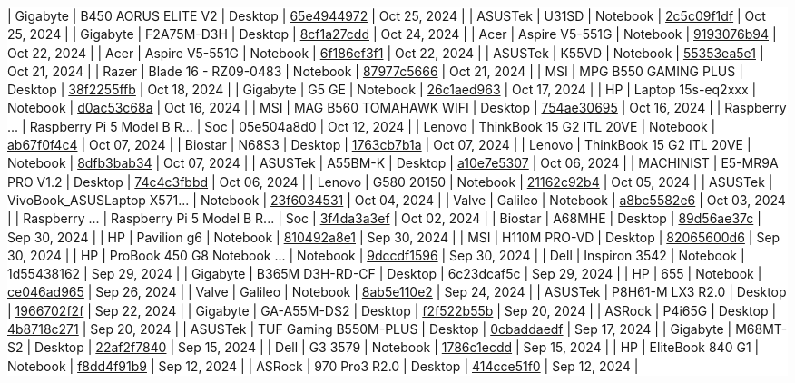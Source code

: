 | Gigabyte      | B450 AORUS ELITE V2         | Desktop     | [65e4944972](https://linux-hardware.org/?probe=65e4944972) | Oct 25, 2024 |
| ASUSTek       | U31SD                       | Notebook    | [2c5c09f1df](https://linux-hardware.org/?probe=2c5c09f1df) | Oct 25, 2024 |
| Gigabyte      | F2A75M-D3H                  | Desktop     | [8cf1a27cdd](https://linux-hardware.org/?probe=8cf1a27cdd) | Oct 24, 2024 |
| Acer          | Aspire V5-551G              | Notebook    | [9193076b94](https://linux-hardware.org/?probe=9193076b94) | Oct 22, 2024 |
| Acer          | Aspire V5-551G              | Notebook    | [6f186ef3f1](https://linux-hardware.org/?probe=6f186ef3f1) | Oct 22, 2024 |
| ASUSTek       | K55VD                       | Notebook    | [55353ea5e1](https://linux-hardware.org/?probe=55353ea5e1) | Oct 21, 2024 |
| Razer         | Blade 16 - RZ09-0483        | Notebook    | [87977c5666](https://linux-hardware.org/?probe=87977c5666) | Oct 21, 2024 |
| MSI           | MPG B550 GAMING PLUS        | Desktop     | [38f2255ffb](https://linux-hardware.org/?probe=38f2255ffb) | Oct 18, 2024 |
| Gigabyte      | G5 GE                       | Notebook    | [26c1aed963](https://linux-hardware.org/?probe=26c1aed963) | Oct 17, 2024 |
| HP            | Laptop 15s-eq2xxx           | Notebook    | [d0ac53c68a](https://linux-hardware.org/?probe=d0ac53c68a) | Oct 16, 2024 |
| MSI           | MAG B560 TOMAHAWK WIFI      | Desktop     | [754ae30695](https://linux-hardware.org/?probe=754ae30695) | Oct 16, 2024 |
| Raspberry ... | Raspberry Pi 5 Model B R... | Soc         | [05e504a8d0](https://linux-hardware.org/?probe=05e504a8d0) | Oct 12, 2024 |
| Lenovo        | ThinkBook 15 G2 ITL 20VE    | Notebook    | [ab67f0f4c4](https://linux-hardware.org/?probe=ab67f0f4c4) | Oct 07, 2024 |
| Biostar       | N68S3                       | Desktop     | [1763cb7b1a](https://linux-hardware.org/?probe=1763cb7b1a) | Oct 07, 2024 |
| Lenovo        | ThinkBook 15 G2 ITL 20VE    | Notebook    | [8dfb3bab34](https://linux-hardware.org/?probe=8dfb3bab34) | Oct 07, 2024 |
| ASUSTek       | A55BM-K                     | Desktop     | [a10e7e5307](https://linux-hardware.org/?probe=a10e7e5307) | Oct 06, 2024 |
| MACHINIST     | E5-MR9A PRO V1.2            | Desktop     | [74c4c3fbbd](https://linux-hardware.org/?probe=74c4c3fbbd) | Oct 06, 2024 |
| Lenovo        | G580 20150                  | Notebook    | [21162c92b4](https://linux-hardware.org/?probe=21162c92b4) | Oct 05, 2024 |
| ASUSTek       | VivoBook_ASUSLaptop X571... | Notebook    | [23f6034531](https://linux-hardware.org/?probe=23f6034531) | Oct 04, 2024 |
| Valve         | Galileo                     | Notebook    | [a8bc5582e6](https://linux-hardware.org/?probe=a8bc5582e6) | Oct 03, 2024 |
| Raspberry ... | Raspberry Pi 5 Model B R... | Soc         | [3f4da3a3ef](https://linux-hardware.org/?probe=3f4da3a3ef) | Oct 02, 2024 |
| Biostar       | A68MHE                      | Desktop     | [89d56ae37c](https://linux-hardware.org/?probe=89d56ae37c) | Sep 30, 2024 |
| HP            | Pavilion g6                 | Notebook    | [810492a8e1](https://linux-hardware.org/?probe=810492a8e1) | Sep 30, 2024 |
| MSI           | H110M PRO-VD                | Desktop     | [82065600d6](https://linux-hardware.org/?probe=82065600d6) | Sep 30, 2024 |
| HP            | ProBook 450 G8 Notebook ... | Notebook    | [9dccdf1596](https://linux-hardware.org/?probe=9dccdf1596) | Sep 30, 2024 |
| Dell          | Inspiron 3542               | Notebook    | [1d55438162](https://linux-hardware.org/?probe=1d55438162) | Sep 29, 2024 |
| Gigabyte      | B365M D3H-RD-CF             | Desktop     | [6c23dcaf5c](https://linux-hardware.org/?probe=6c23dcaf5c) | Sep 29, 2024 |
| HP            | 655                         | Notebook    | [ce046ad965](https://linux-hardware.org/?probe=ce046ad965) | Sep 26, 2024 |
| Valve         | Galileo                     | Notebook    | [8ab5e110e2](https://linux-hardware.org/?probe=8ab5e110e2) | Sep 24, 2024 |
| ASUSTek       | P8H61-M LX3 R2.0            | Desktop     | [1966702f2f](https://linux-hardware.org/?probe=1966702f2f) | Sep 22, 2024 |
| Gigabyte      | GA-A55M-DS2                 | Desktop     | [f2f522b55b](https://linux-hardware.org/?probe=f2f522b55b) | Sep 20, 2024 |
| ASRock        | P4i65G                      | Desktop     | [4b8718c271](https://linux-hardware.org/?probe=4b8718c271) | Sep 20, 2024 |
| ASUSTek       | TUF Gaming B550M-PLUS       | Desktop     | [0cbaddaedf](https://linux-hardware.org/?probe=0cbaddaedf) | Sep 17, 2024 |
| Gigabyte      | M68MT-S2                    | Desktop     | [22af2f7840](https://linux-hardware.org/?probe=22af2f7840) | Sep 15, 2024 |
| Dell          | G3 3579                     | Notebook    | [1786c1ecdd](https://linux-hardware.org/?probe=1786c1ecdd) | Sep 15, 2024 |
| HP            | EliteBook 840 G1            | Notebook    | [f8dd4f91b9](https://linux-hardware.org/?probe=f8dd4f91b9) | Sep 12, 2024 |
| ASRock        | 970 Pro3 R2.0               | Desktop     | [414cce51f0](https://linux-hardware.org/?probe=414cce51f0) | Sep 12, 2024 |